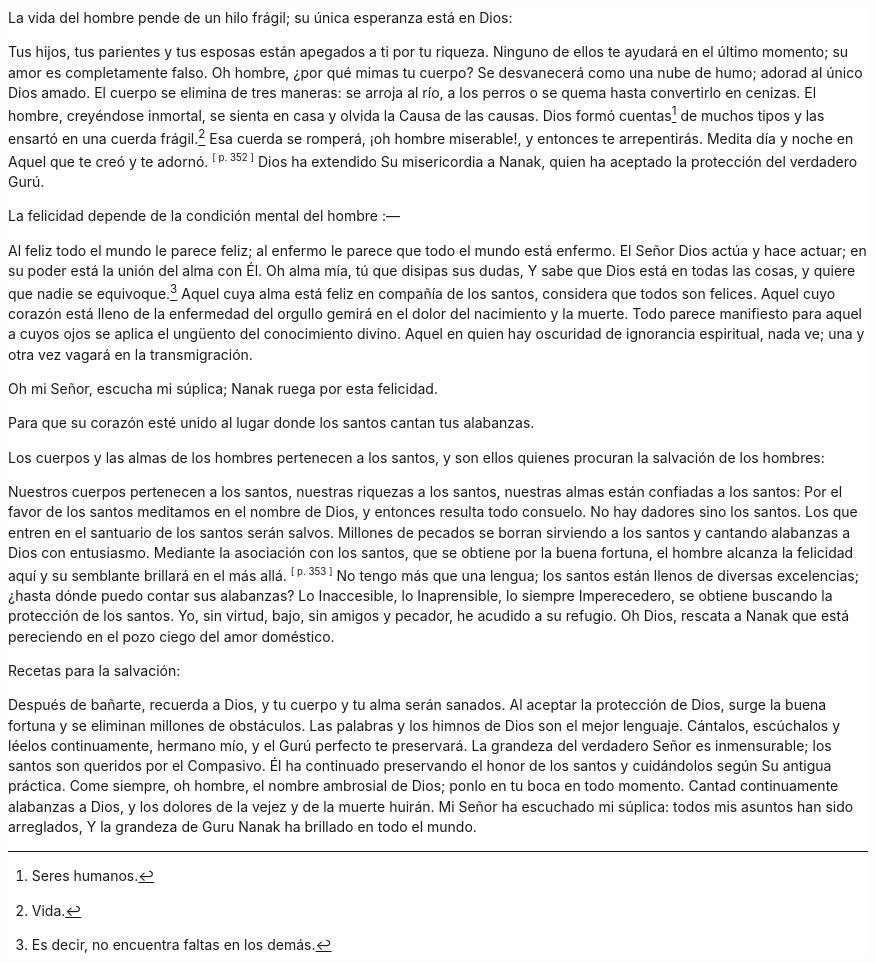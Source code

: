 La vida del hombre pende de un hilo frágil; su única esperanza está en Dios:

Tus hijos, tus parientes y tus esposas están apegados a ti por tu riqueza.
Ninguno de ellos te ayudará en el último momento; su amor es completamente falso.
Oh hombre, ¿por qué mimas tu cuerpo?
Se desvanecerá como una nube de humo; adorad al único Dios amado.
El cuerpo se elimina de tres maneras: se arroja al río, a los perros o se quema hasta convertirlo en cenizas.
El hombre, creyéndose inmortal, se sienta en casa y olvida la Causa de las causas.
Dios formó cuentas[^14] de muchos tipos y las ensartó en una cuerda frágil.[^15]
Esa cuerda se romperá, ¡oh hombre miserable!, y entonces te arrepentirás.
Medita día y noche en Aquel que te creó y te adornó. <span id="p352"><sup><small>[ p. 352 ]</small></sup></span>
Dios ha extendido Su misericordia a Nanak, quien ha aceptado la protección del verdadero Gurú.

La felicidad depende de la condición mental del hombre :—

Al feliz todo el mundo le parece feliz; al enfermo le parece que todo el mundo está enfermo.
El Señor Dios actúa y hace actuar; en su poder está la unión del alma con Él.
Oh alma mía, tú que disipas sus dudas,
Y sabe que Dios está en todas las cosas, y quiere que nadie se equivoque.[^16]
Aquel cuya alma está feliz en compañía de los santos, considera que todos son felices.
Aquel cuyo corazón está lleno de la enfermedad del orgullo gemirá en el dolor del nacimiento y la muerte.
Todo parece manifiesto para aquel a cuyos ojos se aplica el ungüento del conocimiento divino.
Aquel en quien hay oscuridad de ignorancia espiritual, nada ve; una y otra vez vagará en la transmigración.

Oh mi Señor, escucha mi súplica; Nanak ruega por esta felicidad.

Para que su corazón esté unido al lugar donde los santos cantan tus alabanzas.

Los cuerpos y las almas de los hombres pertenecen a los santos, y son ellos quienes procuran la salvación de los hombres:

Nuestros cuerpos pertenecen a los santos, nuestras riquezas a los santos, nuestras almas están confiadas a los santos:
Por el favor de los santos meditamos en el nombre de Dios, y entonces resulta todo consuelo.
No hay dadores sino los santos.
Los que entren en el santuario de los santos serán salvos.
Millones de pecados se borran sirviendo a los santos y cantando alabanzas a Dios con entusiasmo.
Mediante la asociación con los santos, que se obtiene por la buena fortuna, el hombre alcanza la felicidad aquí y su semblante brillará en el más allá. <span id="p353"><sup><small>[ p. 353 ]</small></sup></span>
No tengo más que una lengua; los santos están llenos de diversas excelencias; ¿hasta dónde puedo contar sus alabanzas?
Lo Inaccesible, lo Inaprensible, lo siempre Imperecedero, se obtiene buscando la protección de los santos.
Yo, sin virtud, bajo, sin amigos y pecador, he acudido a su refugio.
Oh Dios, rescata a Nanak que está pereciendo en el pozo ciego del amor doméstico.

Recetas para la salvación:

Después de bañarte, recuerda a Dios, y tu cuerpo y tu alma serán sanados.
Al aceptar la protección de Dios, surge la buena fortuna y se eliminan millones de obstáculos.
Las palabras y los himnos de Dios son el mejor lenguaje.
Cántalos, escúchalos y léelos continuamente, hermano mío, y el Gurú perfecto te preservará.
La grandeza del verdadero Señor es inmensurable; los santos son queridos por el Compasivo.
Él ha continuado preservando el honor de los santos y cuidándolos según Su antigua práctica.
Come siempre, oh hombre, el nombre ambrosial de Dios; ponlo en tu boca en todo momento.
Cantad continuamente alabanzas a Dios, y los dolores de la vejez y de la muerte huirán.
Mi Señor ha escuchado mi súplica: todos mis asuntos han sido arreglados,
Y la grandeza de Guru Nanak ha brillado en todo el mundo.


[^1 ]: _Kiriachar_. Esto incluye adoración, aplicación de marcas frontales, baños, alimentación de ídolos, etc.
[^2]: Es decir, se entrega a placeres prohibidos.
[^3]: Practico mis devociones en casa.
[^4]: Esto también se traduce en un sentido secular: la importancia de la unión no se puede describir.
[^5]: Brahma, Vishnu y Shiva.
[^6]: Los nombres en hindi de este himno obviamente sólo significan Dios, no ninguna de sus supuestas encarnaciones.
[^7]: También traducido—
[^8]: Se cree que el fuego es inherente de forma natural a la madera.
[^9]: El Gurú ama a Dios y no espera ninguna recompensa.
[^10]: ¿Volverás a tener otra oportunidad como esta?
[^11]: Tanto sésamo como se pone de una vez en una prensa.
[^12]: Literalmente—Según como el brote surge de la semilla.
[^13]: Hay algunas sectas de hindúes, especialmente los _Bam Maragis_, que creen que el cielo se alcanza mediante los placeres terrenales.
[^14]: Seres humanos.
[^15]: Vida.
[^16]: Es decir, no encuentra faltas en los demás.
[^17]: Guru Nanak se hizo conocido en el mundo.
[^18]: _Bhujangam_, literalmente—serpiente, pero aplicado por los Jogis a la columna vertebral, a través de la cual dicen que aspiran el aliento desde el ano hasta el cerebro.
[^19]: _Karpati_. También traducido: Puede usar sus manos como bandeja. Algunos faquires se niegan a usar platos o fuentes de cualquier tipo.
[^20]: Por la noche, cuando los pétalos del loto se cierran.
[^21]: También traducido: Haces cosas necias que tendrás que abandonar.
[^22]: El vestido de la mujer casada, no de aquella que está privada de su marido.
